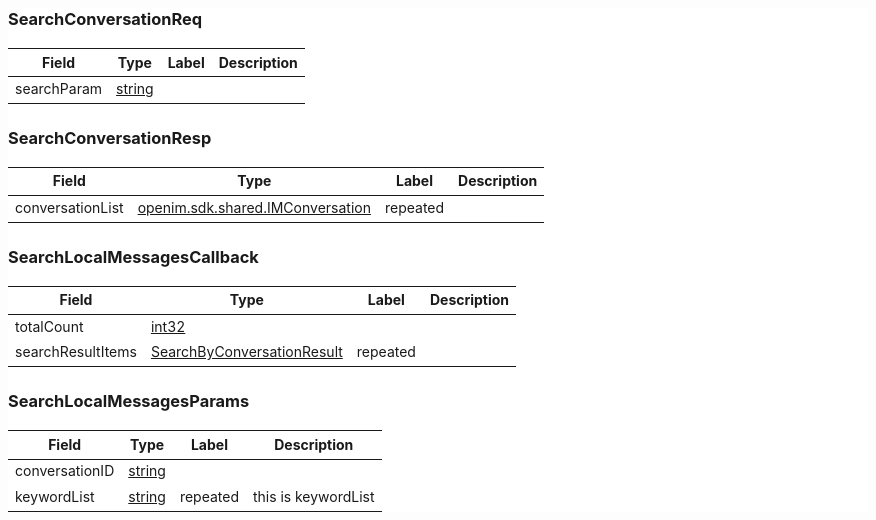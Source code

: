 




<a name="openim-sdk-conversation-SearchConversationReq"></a>

### SearchConversationReq



| Field | Type | Label | Description |
| ----- | ---- | ----- | ----------- |
| searchParam | [string](#string) |  |  |






<a name="openim-sdk-conversation-SearchConversationResp"></a>

### SearchConversationResp



| Field | Type | Label | Description |
| ----- | ---- | ----- | ----------- |
| conversationList | [openim.sdk.shared.IMConversation](#openim-sdk-shared-IMConversation) | repeated |  |






<a name="openim-sdk-conversation-SearchLocalMessagesCallback"></a>

### SearchLocalMessagesCallback



| Field | Type | Label | Description |
| ----- | ---- | ----- | ----------- |
| totalCount | [int32](#int32) |  |  |
| searchResultItems | [SearchByConversationResult](#openim-sdk-conversation-SearchByConversationResult) | repeated |  |






<a name="openim-sdk-conversation-SearchLocalMessagesParams"></a>

### SearchLocalMessagesParams



| Field | Type | Label | Description |
| ----- | ---- | ----- | ----------- |
| conversationID | [string](#string) |  |  |
| keywordList | [string](#string) | repeated | this is keywordList
